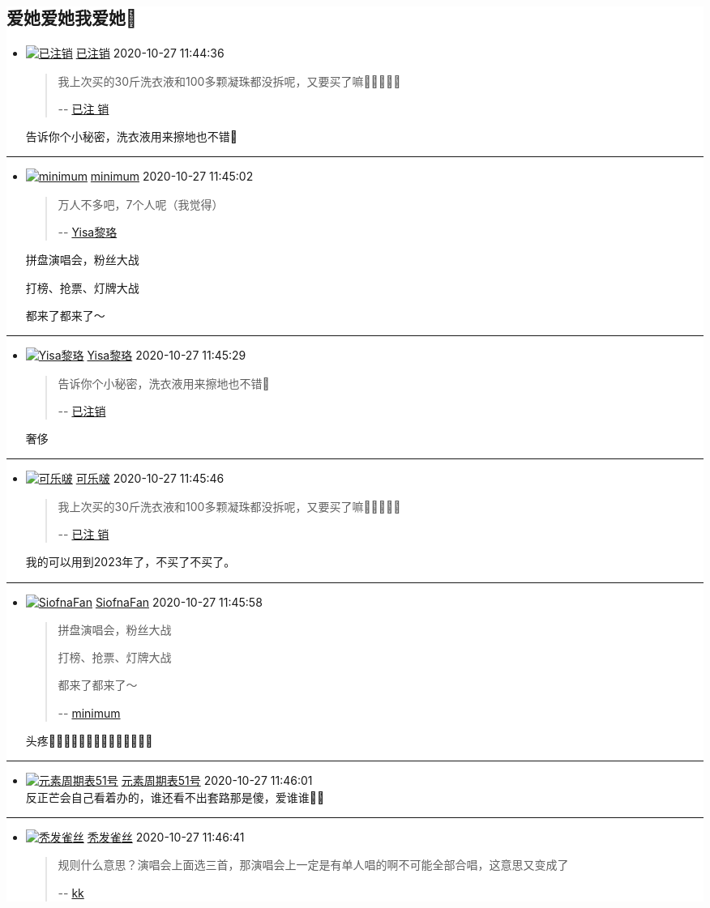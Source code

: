   爱她爱她我爱她🧡  
---
* [![已注销](../../image/icon/u187860590-7.jpg)](https://www.douban.com/people/187860590/)    [已注销](https://www.douban.com/people/187860590/)    2020-10-27 11:44:36  
  >我上次买的30斤洗衣液和100多颗凝珠都没拆呢，又要买了嘛🤦‍♀️🤦‍♀️🤦‍  
  >
  >-- [已注 销](https://www.douban.com/people/155947097/)  
  
  告诉你个小秘密，洗衣液用来擦地也不错🤪  
---
* [![minimum](../../image/icon/u218236166-1.jpg)](https://www.douban.com/people/218236166/)    [minimum](https://www.douban.com/people/218236166/)    2020-10-27 11:45:02  
  >万人不多吧，7个人呢（我觉得）  
  >
  >-- [Yisa黎珞](https://www.douban.com/people/217273308/)  
  
  拼盘演唱会，粉丝大战  
    
  打榜、抢票、灯牌大战  
    
  都来了都来了～  
---
* [![Yisa黎珞](../../image/icon/u217273308-1.jpg)](https://www.douban.com/people/217273308/)    [Yisa黎珞](https://www.douban.com/people/217273308/)    2020-10-27 11:45:29  
  >告诉你个小秘密，洗衣液用来擦地也不错🤪  
  >
  >-- [已注销](https://www.douban.com/people/187860590/)  
  
  奢侈  
---
* [![可乐啵](../../image/icon/u200113376-5.jpg)](https://www.douban.com/people/200113376/)    [可乐啵](https://www.douban.com/people/200113376/)    2020-10-27 11:45:46  
  >我上次买的30斤洗衣液和100多颗凝珠都没拆呢，又要买了嘛🤦‍♀️🤦‍♀️🤦‍  
  >
  >-- [已注 销](https://www.douban.com/people/155947097/)  
  
  我的可以用到2023年了，不买了不买了。  
---
* [![SiofnaFan](../../image/icon/u180076918-2.jpg)](https://www.douban.com/people/180076918/)    [SiofnaFan](https://www.douban.com/people/180076918/)    2020-10-27 11:45:58  
  >拼盘演唱会，粉丝大战  
  >  
  >打榜、抢票、灯牌大战  
  >  
  >都来了都来了～  
  >
  >-- [minimum](https://www.douban.com/people/218236166/)  
  
  头疼🤦‍♀️🤦‍♀️🤦‍♀️🤦‍♀️🤦‍♀️🤦‍♀️🤦‍♀️  
---
* [![元素周期表51号](../../image/icon/u199280408-3.jpg)](https://www.douban.com/people/199280408/)    [元素周期表51号](https://www.douban.com/people/199280408/)    2020-10-27 11:46:01  
  反正芒会自己看着办的，谁还看不出套路那是傻，爱谁谁🤷‍♀️  
---
* [![秃发雀丝](../../image/icon/u3984012-5.jpg)](https://www.douban.com/people/3984012/)    [秃发雀丝](https://www.douban.com/people/3984012/)    2020-10-27 11:46:41  
  >规则什么意思？演唱会上面选三首，那演唱会上一定是有单人唱的啊不可能全部合唱，这意思又变成了  
  >
  >-- [kk](https://www.douban.com/people/224759292/)  
  